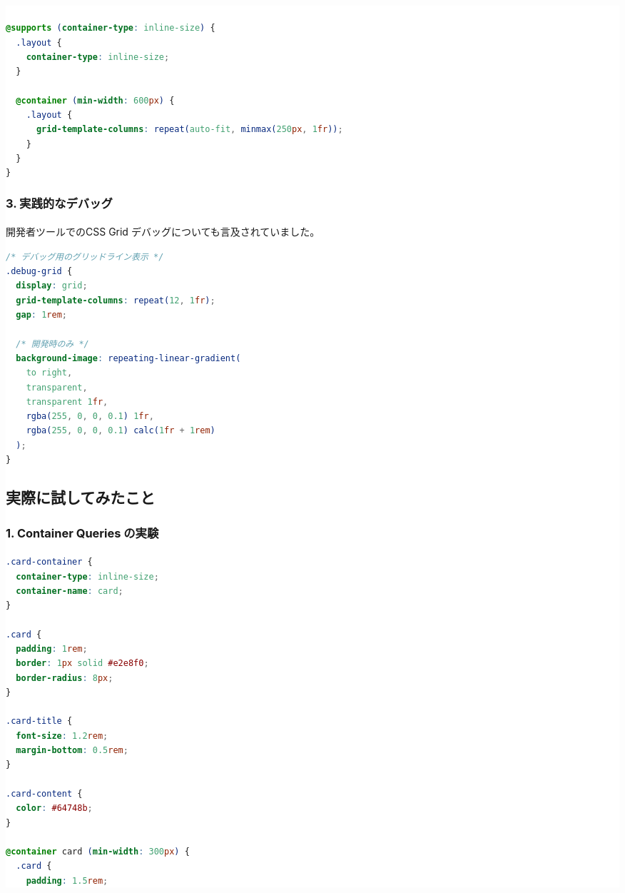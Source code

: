```css

@supports (container-type: inline-size) {
  .layout {
    container-type: inline-size;
  }

  @container (min-width: 600px) {
    .layout {
      grid-template-columns: repeat(auto-fit, minmax(250px, 1fr));
    }
  }
}
```

### 3. 実践的なデバッグ

開発者ツールでのCSS Grid デバッグについても言及されていました。

```css
/* デバッグ用のグリッドライン表示 */
.debug-grid {
  display: grid;
  grid-template-columns: repeat(12, 1fr);
  gap: 1rem;

  /* 開発時のみ */
  background-image: repeating-linear-gradient(
    to right,
    transparent,
    transparent 1fr,
    rgba(255, 0, 0, 0.1) 1fr,
    rgba(255, 0, 0, 0.1) calc(1fr + 1rem)
  );
}
```

## 実際に試してみたこと

### 1. Container Queries の実験

```css
.card-container {
  container-type: inline-size;
  container-name: card;
}

.card {
  padding: 1rem;
  border: 1px solid #e2e8f0;
  border-radius: 8px;
}

.card-title {
  font-size: 1.2rem;
  margin-bottom: 0.5rem;
}

.card-content {
  color: #64748b;
}

@container card (min-width: 300px) {
  .card {
    padding: 1.5rem;
```